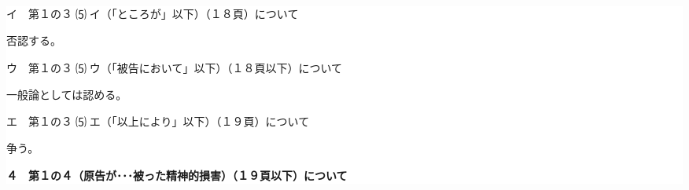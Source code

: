 イ　第１の３ ⑸ イ（「ところが」以下）（１８頁）について</p>
<p class="pad4 idt">
否認する。</p>
<p class="pad4 hg-idt">
<a name="hikoku3_236u"></a>
ウ　第１の３ ⑸ ウ（「被告において」以下）（１８頁以下）について</p>
<p class="pad4 idt">一般論としては認める。</p>
<p class="pad4 hg-idt">
<a name="hikoku3_236e"></a>
エ　第１の３ ⑸ エ（「以上により」以下）（１９頁）について</p>
<p class="pad4 idt">
争う。</p>
<p class="pad2 hg-idt">
<a name="hikoku3_24"></a>
<b>４　第１の４（原告が･･･被った精神的損害）（１９頁以下）について</b></p>
<p class="pad3 hg-idt">

